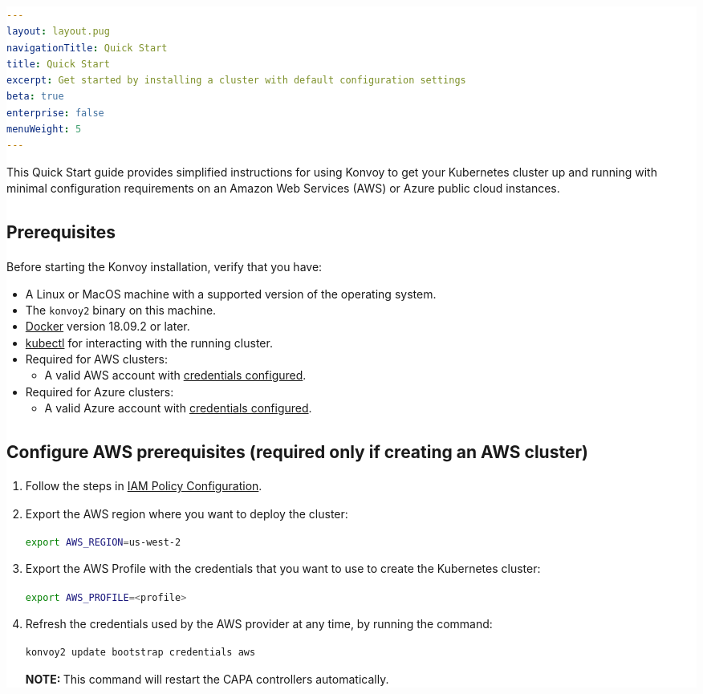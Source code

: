 ```yaml
---
layout: layout.pug
navigationTitle: Quick Start
title: Quick Start
excerpt: Get started by installing a cluster with default configuration settings
beta: true
enterprise: false
menuWeight: 5
---
```


This Quick Start guide provides simplified instructions for using Konvoy to get your Kubernetes cluster up and running with minimal configuration requirements on an Amazon Web Services (AWS) or Azure public cloud instances.

## Prerequisites

Before starting the Konvoy installation, verify that you have:

-   A Linux or MacOS machine with a supported version of the operating system.
-   The `konvoy2` binary on this machine.
-   [Docker][install_docker] version 18.09.2 or later.
-   [kubectl][install_kubectl] for interacting with the running cluster.
-   Required for AWS clusters:
    - A valid AWS account with [credentials configured][aws_credentials].
-   Required for Azure clusters:
    - A valid Azure account with [credentials configured][azure_credentials].

## Configure AWS prerequisites (required only if creating an AWS cluster)

1.  Follow the steps in [IAM Policy Configuration](../iam-policies).

1.  Export the AWS region where you want to deploy the cluster:

    ```sh
    export AWS_REGION=us-west-2
    ```

1.  Export the AWS Profile with the credentials that you want to use to create the Kubernetes cluster:

    ```sh
    export AWS_PROFILE=<profile>
    ```

1.  Refresh the credentials used by the AWS provider at any time, by running the command:

    ```sh
    konvoy2 update bootstrap credentials aws
    ```

    <p class="message--note"><strong>NOTE: </strong>This command will restart the CAPA controllers automatically.</p>


[install_docker]: https://docs.docker.com/get-docker/
[install_kubectl]: https://kubernetes.io/docs/tasks/tools/install-kubectl/
[aws_credentials]: https://docs.aws.amazon.com/cli/latest/userguide/cli-configure-profiles.html
[azure_credentials]: https://github.com/kubernetes-sigs/cluster-api-provider-azure/blob/master/docs/book/src/topics/getting-started.md#prerequisites